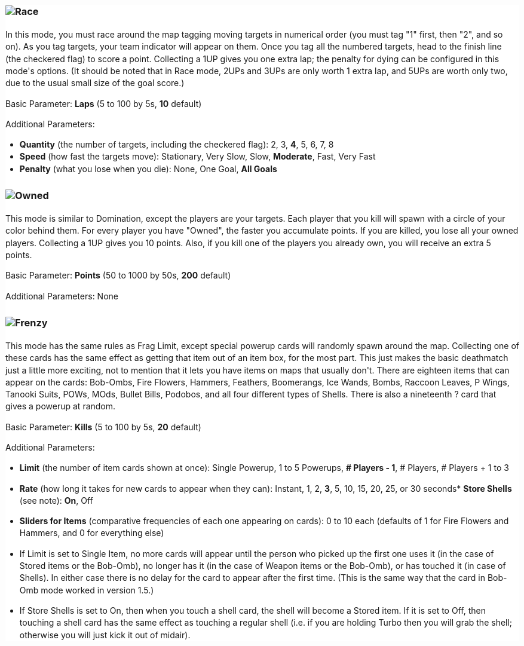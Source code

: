 ### ![](https://github.com/HerbFargus/Super-Mario-War/blob/master/gfx/docs/m13.png)Race

In this mode, you must race around the map tagging moving targets in numerical order (you must tag "1" first, then "2", and so on). As you tag targets, your team indicator will appear on them. Once you tag all the numbered targets, head to the finish line (the checkered flag) to score a point. Collecting a 1UP gives you one extra lap; the penalty for dying can be configured in this mode's options. (It should be noted that in Race mode, 2UPs and 3UPs are only worth 1 extra lap, and 5UPs are worth only two, due to the usual small size of the goal score.)

Basic Parameter: **Laps** (5 to 100 by 5s, **10** default)

Additional Parameters:

- **Quantity** (the number of targets, including the checkered flag): 2, 3, **4**, 5, 6, 7, 8
- **Speed** (how fast the targets move): Stationary, Very Slow, Slow, **Moderate**, Fast, Very Fast
- **Penalty** (what you lose when you die): None, One Goal, **All Goals**

### ![](https://github.com/HerbFargus/Super-Mario-War/blob/master/gfx/docs/m14.png)Owned

This mode is similar to Domination, except the players are your targets. Each player that you kill will spawn with a circle of your color behind them. For every player you have "Owned", the faster you accumulate points. If you are killed, you lose all your owned players. Collecting a 1UP gives you 10 points. Also, if you kill one of the players you already own, you will receive an extra 5 points.

Basic Parameter: **Points** (50 to 1000 by 50s, **200** default)

Additional Parameters: None

### ![](https://github.com/HerbFargus/Super-Mario-War/blob/master/gfx/docs/m15.png)Frenzy

This mode has the same rules as Frag Limit, except special powerup cards will randomly spawn around the map. Collecting one of these cards has the same effect as getting that item out of an item box, for the most part. This just makes the basic deathmatch just a little more exciting, not to mention that it lets you have items on maps that usually don't. There are eighteen items that can appear on the cards: Bob-Ombs, Fire Flowers, Hammers, Feathers, Boomerangs, Ice Wands, Bombs, Raccoon Leaves, P Wings, Tanooki Suits, POWs, MOds, Bullet Bills, Podobos, and all four different types of Shells. There is also a nineteenth ? card that gives a powerup at random.

Basic Parameter: **Kills** (5 to 100 by 5s, **20** default)

Additional Parameters:

- **Limit** (the number of item cards shown at once): Single Powerup, 1 to 5 Powerups, **# Players - 1**, # Players, # Players + 1 to 3
- **Rate** (how long it takes for new cards to appear when they can): Instant, 1, 2, **3**, 5, 10, 15, 20, 25, or 30 seconds*   **Store Shells** (see note): **On**, Off
- **Sliders for Items** (comparative frequencies of each one appearing on cards): 0 to 10 each (defaults of 1 for Fire Flowers and Hammers, and 0 for everything else)
 
- If Limit is set to Single Item, no more cards will appear until the person who picked up the first one uses it (in the case of Stored items or the Bob-Omb), no longer has it (in the case of Weapon items or the Bob-Omb), or has touched it (in case of Shells). In either case there is no delay for the card to appear after the first time. (This is the same way that the card in Bob-Omb mode worked in version 1.5.)
- If Store Shells is set to On, then when you touch a shell card, the shell will become a Stored item. If it is set to Off, then touching a shell card has the same effect as touching a regular shell (i.e. if you are holding Turbo then you will grab the shell; otherwise you will just kick it out of midair).
